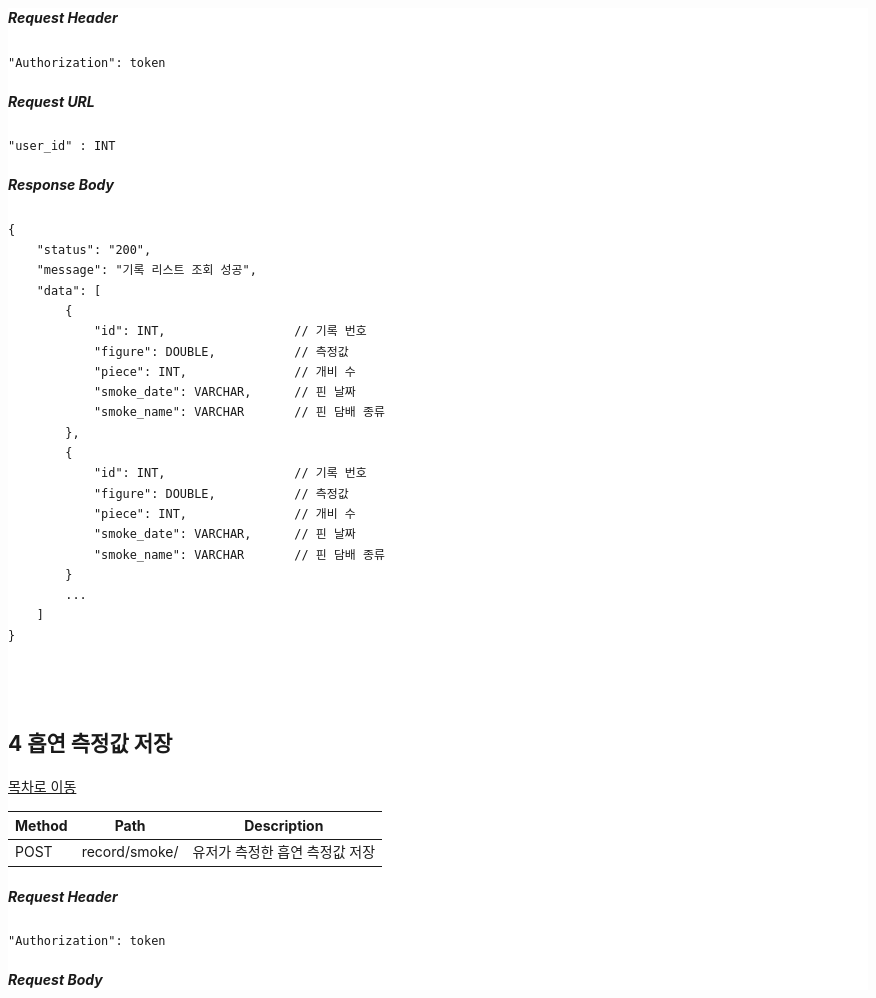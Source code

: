 ##### Request Header

````
"Authorization": token
````

##### Request URL

```
"user_id" : INT
```

##### Response Body

```
{
    "status": "200",
    "message": "기록 리스트 조회 성공",
    "data": [
        {
            "id": INT,					// 기록 번호
            "figure": DOUBLE,			// 측정값
            "piece": INT,				// 개비 수
            "smoke_date": VARCHAR,		// 핀 날짜
            "smoke_name": VARCHAR		// 핀 담배 종류
        },
        {
            "id": INT,					// 기록 번호
            "figure": DOUBLE,			// 측정값
            "piece": INT,				// 개비 수
            "smoke_date": VARCHAR,		// 핀 날짜
            "smoke_name": VARCHAR		// 핀 담배 종류
        }
        ...
    ]
} 
```

<br/><br/>

## 4 흡연 측정값 저장

[목차로 이동](#목차)

| Method | Path          | Description                    |
| ------ | ------------- | ------------------------------ |
| POST   | record/smoke/ | 유저가 측정한 흡연 측정값 저장 |

##### Request Header

````
"Authorization": token
````

##### Request Body
